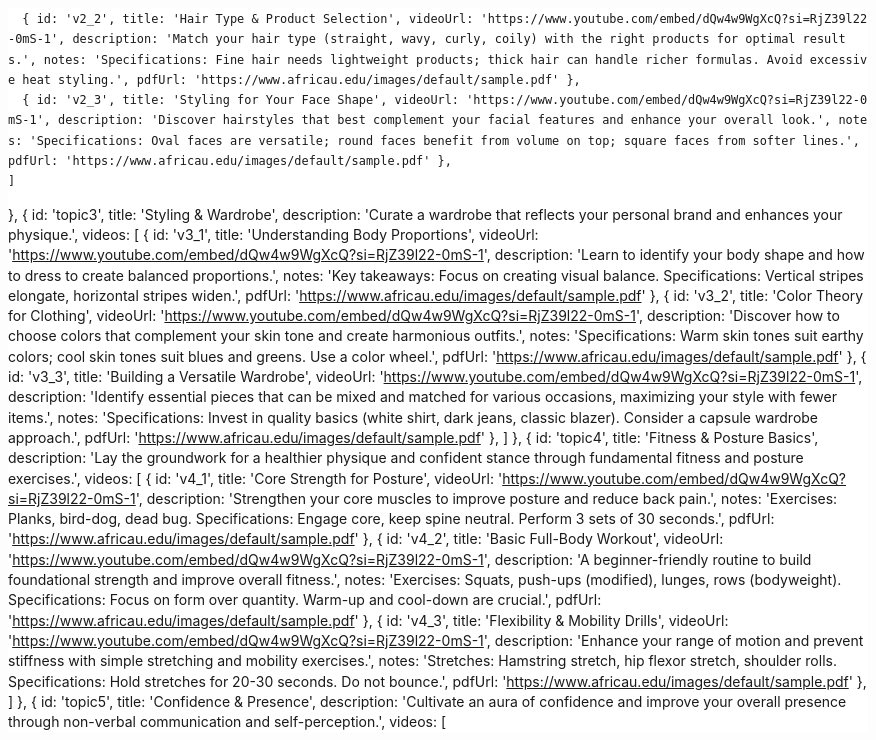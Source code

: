       { id: 'v2_2', title: 'Hair Type & Product Selection', videoUrl: 'https://www.youtube.com/embed/dQw4w9WgXcQ?si=RjZ39l22-0mS-1', description: 'Match your hair type (straight, wavy, curly, coily) with the right products for optimal results.', notes: 'Specifications: Fine hair needs lightweight products; thick hair can handle richer formulas. Avoid excessive heat styling.', pdfUrl: 'https://www.africau.edu/images/default/sample.pdf' },
      { id: 'v2_3', title: 'Styling for Your Face Shape', videoUrl: 'https://www.youtube.com/embed/dQw4w9WgXcQ?si=RjZ39l22-0mS-1', description: 'Discover hairstyles that best complement your facial features and enhance your overall look.', notes: 'Specifications: Oval faces are versatile; round faces benefit from volume on top; square faces from softer lines.', pdfUrl: 'https://www.africau.edu/images/default/sample.pdf' },
    ]
  },
  {
    id: 'topic3',
    title: 'Styling & Wardrobe',
    description: 'Curate a wardrobe that reflects your personal brand and enhances your physique.',
    videos: [
      { id: 'v3_1', title: 'Understanding Body Proportions', videoUrl: 'https://www.youtube.com/embed/dQw4w9WgXcQ?si=RjZ39l22-0mS-1', description: 'Learn to identify your body shape and how to dress to create balanced proportions.', notes: 'Key takeaways: Focus on creating visual balance. Specifications: Vertical stripes elongate, horizontal stripes widen.', pdfUrl: 'https://www.africau.edu/images/default/sample.pdf' },
      { id: 'v3_2', title: 'Color Theory for Clothing', videoUrl: 'https://www.youtube.com/embed/dQw4w9WgXcQ?si=RjZ39l22-0mS-1', description: 'Discover how to choose colors that complement your skin tone and create harmonious outfits.', notes: 'Specifications: Warm skin tones suit earthy colors; cool skin tones suit blues and greens. Use a color wheel.', pdfUrl: 'https://www.africau.edu/images/default/sample.pdf' },
      { id: 'v3_3', title: 'Building a Versatile Wardrobe', videoUrl: 'https://www.youtube.com/embed/dQw4w9WgXcQ?si=RjZ39l22-0mS-1', description: 'Identify essential pieces that can be mixed and matched for various occasions, maximizing your style with fewer items.', notes: 'Specifications: Invest in quality basics (white shirt, dark jeans, classic blazer). Consider a capsule wardrobe approach.', pdfUrl: 'https://www.africau.edu/images/default/sample.pdf' },
    ]
  },
  {
    id: 'topic4',
    title: 'Fitness & Posture Basics',
    description: 'Lay the groundwork for a healthier physique and confident stance through fundamental fitness and posture exercises.',
    videos: [
      { id: 'v4_1', title: 'Core Strength for Posture', videoUrl: 'https://www.youtube.com/embed/dQw4w9WgXcQ?si=RjZ39l22-0mS-1', description: 'Strengthen your core muscles to improve posture and reduce back pain.', notes: 'Exercises: Planks, bird-dog, dead bug. Specifications: Engage core, keep spine neutral. Perform 3 sets of 30 seconds.', pdfUrl: 'https://www.africau.edu/images/default/sample.pdf' },
      { id: 'v4_2', title: 'Basic Full-Body Workout', videoUrl: 'https://www.youtube.com/embed/dQw4w9WgXcQ?si=RjZ39l22-0mS-1', description: 'A beginner-friendly routine to build foundational strength and improve overall fitness.', notes: 'Exercises: Squats, push-ups (modified), lunges, rows (bodyweight). Specifications: Focus on form over quantity. Warm-up and cool-down are crucial.', pdfUrl: 'https://www.africau.edu/images/default/sample.pdf' },
      { id: 'v4_3', title: 'Flexibility & Mobility Drills', videoUrl: 'https://www.youtube.com/embed/dQw4w9WgXcQ?si=RjZ39l22-0mS-1', description: 'Enhance your range of motion and prevent stiffness with simple stretching and mobility exercises.', notes: 'Stretches: Hamstring stretch, hip flexor stretch, shoulder rolls. Specifications: Hold stretches for 20-30 seconds. Do not bounce.', pdfUrl: 'https://www.africau.edu/images/default/sample.pdf' },
    ]
  },
  {
    id: 'topic5',
    title: 'Confidence & Presence',
    description: 'Cultivate an aura of confidence and improve your overall presence through non-verbal communication and self-perception.',
    videos: [